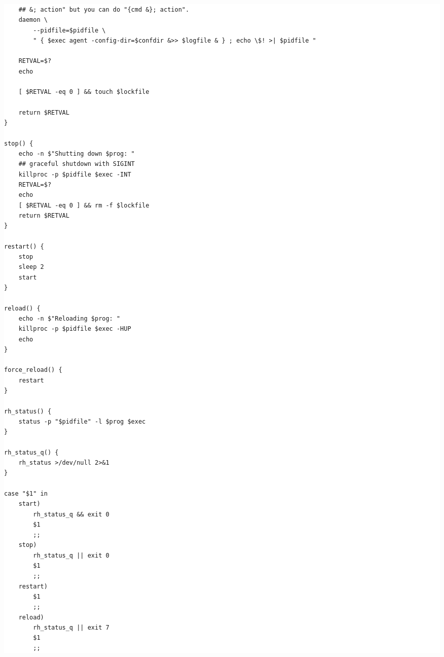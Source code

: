 ```shell
    ## &; action" but you can do "{cmd &}; action".
    daemon \
        --pidfile=$pidfile \
        " { $exec agent -config-dir=$confdir &>> $logfile & } ; echo \$! >| $pidfile "

    RETVAL=$?
    echo

    [ $RETVAL -eq 0 ] && touch $lockfile

    return $RETVAL
}

stop() {
    echo -n $"Shutting down $prog: "
    ## graceful shutdown with SIGINT
    killproc -p $pidfile $exec -INT
    RETVAL=$?
    echo
    [ $RETVAL -eq 0 ] && rm -f $lockfile
    return $RETVAL
}

restart() {
    stop
    sleep 2
    start
}

reload() {
    echo -n $"Reloading $prog: "
    killproc -p $pidfile $exec -HUP
    echo
}

force_reload() {
    restart
}

rh_status() {
    status -p "$pidfile" -l $prog $exec
}

rh_status_q() {
    rh_status >/dev/null 2>&1
}

case "$1" in
    start)
        rh_status_q && exit 0
        $1
        ;;
    stop)
        rh_status_q || exit 0
        $1
        ;;
    restart)
        $1
        ;;
    reload)
        rh_status_q || exit 7
        $1
        ;;
```
